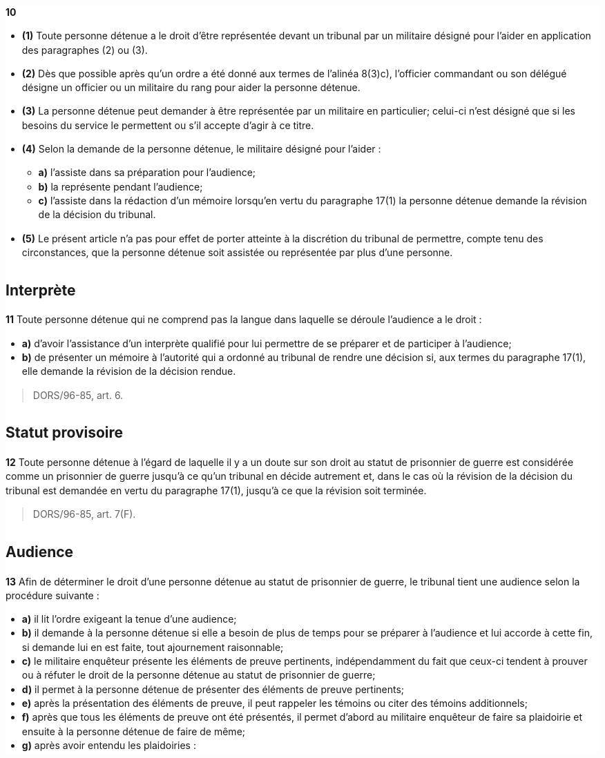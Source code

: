 **10** 

- **(1)** Toute personne détenue a le droit d’être représentée devant un tribunal par un militaire désigné pour l’aider en application des paragraphes (2) ou (3).

- **(2)** Dès que possible après qu’un ordre a été donné aux termes de l’alinéa 8(3)c), l’officier commandant ou son délégué désigne un officier ou un militaire du rang pour aider la personne détenue.

- **(3)** La personne détenue peut demander à être représentée par un militaire en particulier; celui-ci n’est désigné que si les besoins du service le permettent ou s’il accepte d’agir à ce titre.

- **(4)** Selon la demande de la personne détenue, le militaire désigné pour l’aider :
	- **a)** l’assiste dans sa préparation pour l’audience;
	- **b)** la représente pendant l’audience;
	- **c)** l’assiste dans la rédaction d’un mémoire lorsqu’en vertu du paragraphe 17(1) la personne détenue demande la révision de la décision du tribunal.

- **(5)** Le présent article n’a pas pour effet de porter atteinte à la discrétion du tribunal de permettre, compte tenu des circonstances, que la personne détenue soit assistée ou représentée par plus d’une personne.




## Interprète


**11** Toute personne détenue qui ne comprend pas la langue dans laquelle se déroule l’audience a le droit :
- **a)** d’avoir l’assistance d’un interprète qualifié pour lui permettre de se préparer et de participer à l’audience;
- **b)** de présenter un mémoire à l’autorité qui a ordonné au tribunal de rendre une décision si, aux termes du paragraphe 17(1), elle demande la révision de la décision rendue.
> DORS/96-85, art. 6.





## Statut provisoire


**12** Toute personne détenue à l’égard de laquelle il y a un doute sur son droit au statut de prisonnier de guerre est considérée comme un prisonnier de guerre jusqu’à ce qu’un tribunal en décide autrement et, dans le cas où la révision de la décision du tribunal est demandée en vertu du paragraphe 17(1), jusqu’à ce que la révision soit terminée.
> DORS/96-85, art. 7(F).





## Audience


**13** Afin de déterminer le droit d’une personne détenue au statut de prisonnier de guerre, le tribunal tient une audience selon la procédure suivante :
- **a)** il lit l’ordre exigeant la tenue d’une audience;
- **b)** il demande à la personne détenue si elle a besoin de plus de temps pour se préparer à l’audience et lui accorde à cette fin, si demande lui en est faite, tout ajournement raisonnable;
- **c)** le militaire enquêteur présente les éléments de preuve pertinents, indépendamment du fait que ceux-ci tendent à prouver ou à réfuter le droit de la personne détenue au statut de prisonnier de guerre;
- **d)** il permet à la personne détenue de présenter des éléments de preuve pertinents;
- **e)** après la présentation des éléments de preuve, il peut rappeler les témoins ou citer des témoins additionnels;
- **f)** après que tous les éléments de preuve ont été présentés, il permet d’abord au militaire enquêteur de faire sa plaidoirie et ensuite à la personne détenue de faire de même;
- **g)** après avoir entendu les plaidoiries :